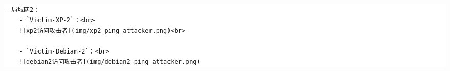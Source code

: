     - 局域网2：
        - `Victim-XP-2`：<br>
        ![xp2访问攻击者](img/xp2_ping_attacker.png)<br>

        - `Victim-Debian-2`：<br>
        ![debian2访问攻击者](img/debian2_ping_attacker.png)

